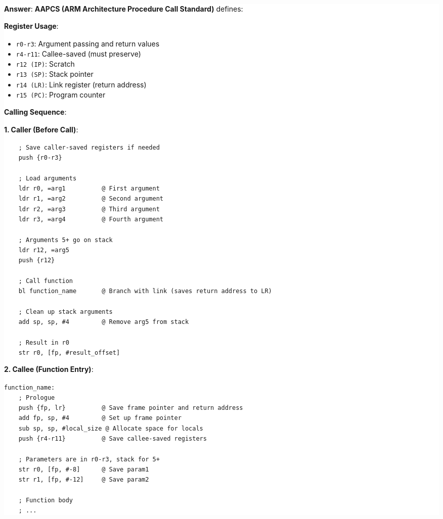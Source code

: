 **Answer**: **AAPCS (ARM Architecture Procedure Call Standard)** defines:

**Register Usage**:
- `r0-r3`: Argument passing and return values
- `r4-r11`: Callee-saved (must preserve)
- `r12 (IP)`: Scratch
- `r13 (SP)`: Stack pointer
- `r14 (LR)`: Link register (return address)
- `r15 (PC)`: Program counter

**Calling Sequence**:

**1. Caller (Before Call)**:
```assembly
    ; Save caller-saved registers if needed
    push {r0-r3}
    
    ; Load arguments
    ldr r0, =arg1          @ First argument
    ldr r1, =arg2          @ Second argument
    ldr r2, =arg3          @ Third argument
    ldr r3, =arg4          @ Fourth argument
    
    ; Arguments 5+ go on stack
    ldr r12, =arg5
    push {r12}
    
    ; Call function
    bl function_name       @ Branch with link (saves return address to LR)
    
    ; Clean up stack arguments
    add sp, sp, #4         @ Remove arg5 from stack
    
    ; Result in r0
    str r0, [fp, #result_offset]
```

**2. Callee (Function Entry)**:
```assembly
function_name:
    ; Prologue
    push {fp, lr}          @ Save frame pointer and return address
    add fp, sp, #4         @ Set up frame pointer
    sub sp, sp, #local_size @ Allocate space for locals
    push {r4-r11}          @ Save callee-saved registers
    
    ; Parameters are in r0-r3, stack for 5+
    str r0, [fp, #-8]      @ Save param1
    str r1, [fp, #-12]     @ Save param2
    
    ; Function body
    ; ...
```
